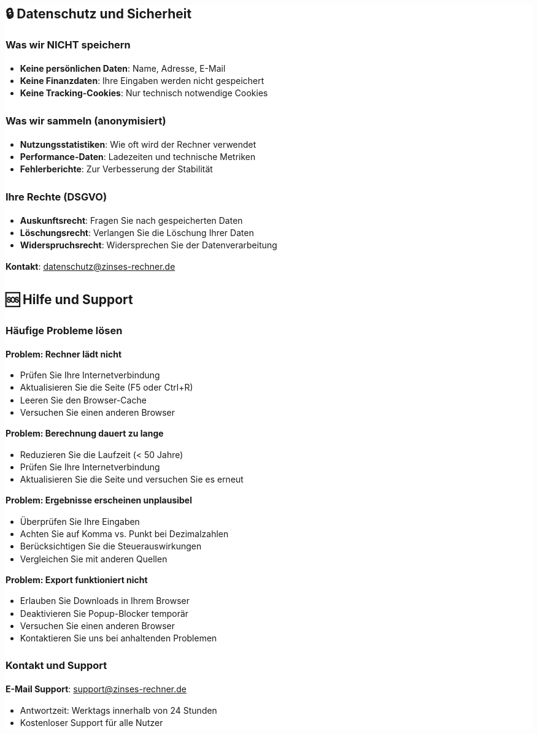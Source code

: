 ## 🔒 Datenschutz und Sicherheit

### Was wir NICHT speichern

- **Keine persönlichen Daten**: Name, Adresse, E-Mail
- **Keine Finanzdaten**: Ihre Eingaben werden nicht gespeichert
- **Keine Tracking-Cookies**: Nur technisch notwendige Cookies

### Was wir sammeln (anonymisiert)

- **Nutzungsstatistiken**: Wie oft wird der Rechner verwendet
- **Performance-Daten**: Ladezeiten und technische Metriken
- **Fehlerberichte**: Zur Verbesserung der Stabilität

### Ihre Rechte (DSGVO)

- **Auskunftsrecht**: Fragen Sie nach gespeicherten Daten
- **Löschungsrecht**: Verlangen Sie die Löschung Ihrer Daten
- **Widerspruchsrecht**: Widersprechen Sie der Datenverarbeitung

**Kontakt**: datenschutz@zinses-rechner.de

## 🆘 Hilfe und Support

### Häufige Probleme lösen

**Problem: Rechner lädt nicht**
- Prüfen Sie Ihre Internetverbindung
- Aktualisieren Sie die Seite (F5 oder Ctrl+R)
- Leeren Sie den Browser-Cache
- Versuchen Sie einen anderen Browser

**Problem: Berechnung dauert zu lange**
- Reduzieren Sie die Laufzeit (< 50 Jahre)
- Prüfen Sie Ihre Internetverbindung
- Aktualisieren Sie die Seite und versuchen Sie es erneut

**Problem: Ergebnisse erscheinen unplausibel**
- Überprüfen Sie Ihre Eingaben
- Achten Sie auf Komma vs. Punkt bei Dezimalzahlen
- Berücksichtigen Sie die Steuerauswirkungen
- Vergleichen Sie mit anderen Quellen

**Problem: Export funktioniert nicht**
- Erlauben Sie Downloads in Ihrem Browser
- Deaktivieren Sie Popup-Blocker temporär
- Versuchen Sie einen anderen Browser
- Kontaktieren Sie uns bei anhaltenden Problemen

### Kontakt und Support

**E-Mail Support**: support@zinses-rechner.de
- Antwortzeit: Werktags innerhalb von 24 Stunden
- Kostenloser Support für alle Nutzer
